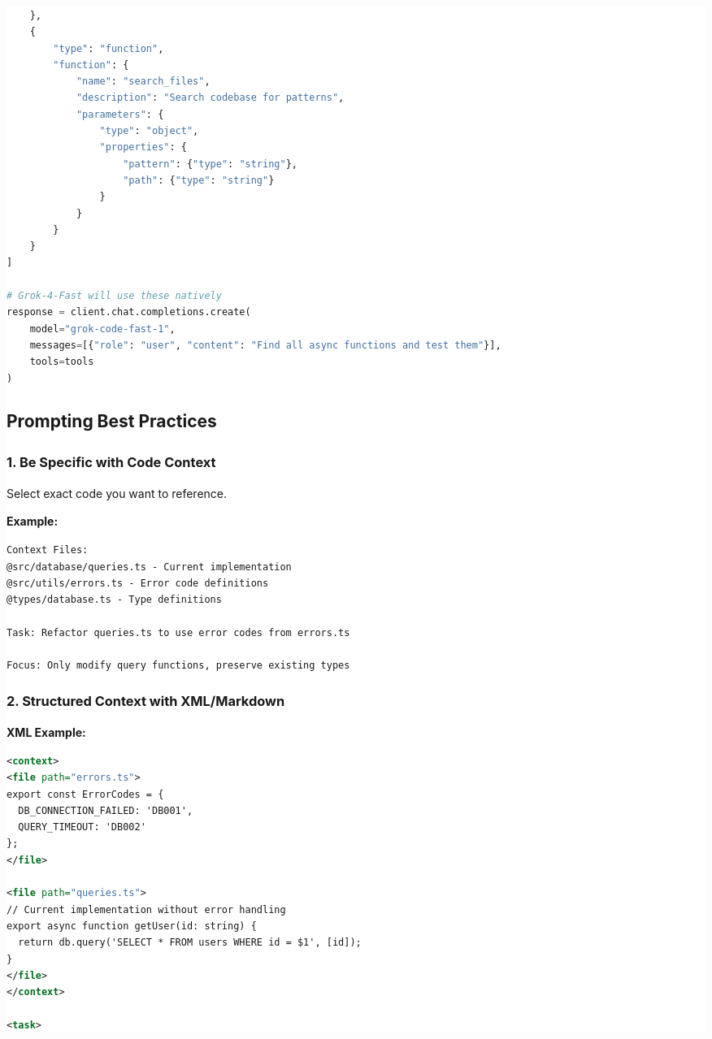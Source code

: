 ```python
    },
    {
        "type": "function",
        "function": {
            "name": "search_files",
            "description": "Search codebase for patterns",
            "parameters": {
                "type": "object",
                "properties": {
                    "pattern": {"type": "string"},
                    "path": {"type": "string"}
                }
            }
        }
    }
]

# Grok-4-Fast will use these natively
response = client.chat.completions.create(
    model="grok-code-fast-1",
    messages=[{"role": "user", "content": "Find all async functions and test them"}],
    tools=tools
)
```

## Prompting Best Practices

### 1. Be Specific with Code Context

Select exact code you want to reference.

**Example:**
```
Context Files:
@src/database/queries.ts - Current implementation
@src/utils/errors.ts - Error code definitions
@types/database.ts - Type definitions

Task: Refactor queries.ts to use error codes from errors.ts

Focus: Only modify query functions, preserve existing types
```

### 2. Structured Context with XML/Markdown

**XML Example:**
```xml
<context>
<file path="errors.ts">
export const ErrorCodes = {
  DB_CONNECTION_FAILED: 'DB001',
  QUERY_TIMEOUT: 'DB002'
};
</file>

<file path="queries.ts">
// Current implementation without error handling
export async function getUser(id: string) {
  return db.query('SELECT * FROM users WHERE id = $1', [id]);
}
</file>
</context>

<task>
```